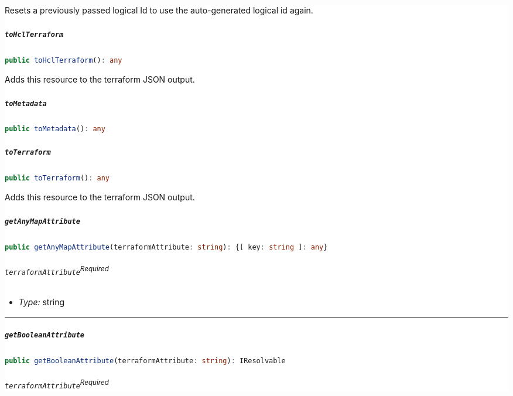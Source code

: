 Resets a previously passed logical Id to use the auto-generated logical id again.

##### `toHclTerraform` <a name="toHclTerraform" id="@cdktf/provider-azurerm.dataAzurermRoleManagementPolicy.DataAzurermRoleManagementPolicy.toHclTerraform"></a>

```typescript
public toHclTerraform(): any
```

Adds this resource to the terraform JSON output.

##### `toMetadata` <a name="toMetadata" id="@cdktf/provider-azurerm.dataAzurermRoleManagementPolicy.DataAzurermRoleManagementPolicy.toMetadata"></a>

```typescript
public toMetadata(): any
```

##### `toTerraform` <a name="toTerraform" id="@cdktf/provider-azurerm.dataAzurermRoleManagementPolicy.DataAzurermRoleManagementPolicy.toTerraform"></a>

```typescript
public toTerraform(): any
```

Adds this resource to the terraform JSON output.

##### `getAnyMapAttribute` <a name="getAnyMapAttribute" id="@cdktf/provider-azurerm.dataAzurermRoleManagementPolicy.DataAzurermRoleManagementPolicy.getAnyMapAttribute"></a>

```typescript
public getAnyMapAttribute(terraformAttribute: string): {[ key: string ]: any}
```

###### `terraformAttribute`<sup>Required</sup> <a name="terraformAttribute" id="@cdktf/provider-azurerm.dataAzurermRoleManagementPolicy.DataAzurermRoleManagementPolicy.getAnyMapAttribute.parameter.terraformAttribute"></a>

- *Type:* string

---

##### `getBooleanAttribute` <a name="getBooleanAttribute" id="@cdktf/provider-azurerm.dataAzurermRoleManagementPolicy.DataAzurermRoleManagementPolicy.getBooleanAttribute"></a>

```typescript
public getBooleanAttribute(terraformAttribute: string): IResolvable
```

###### `terraformAttribute`<sup>Required</sup> <a name="terraformAttribute" id="@cdktf/provider-azurerm.dataAzurermRoleManagementPolicy.DataAzurermRoleManagementPolicy.getBooleanAttribute.parameter.terraformAttribute"></a>
